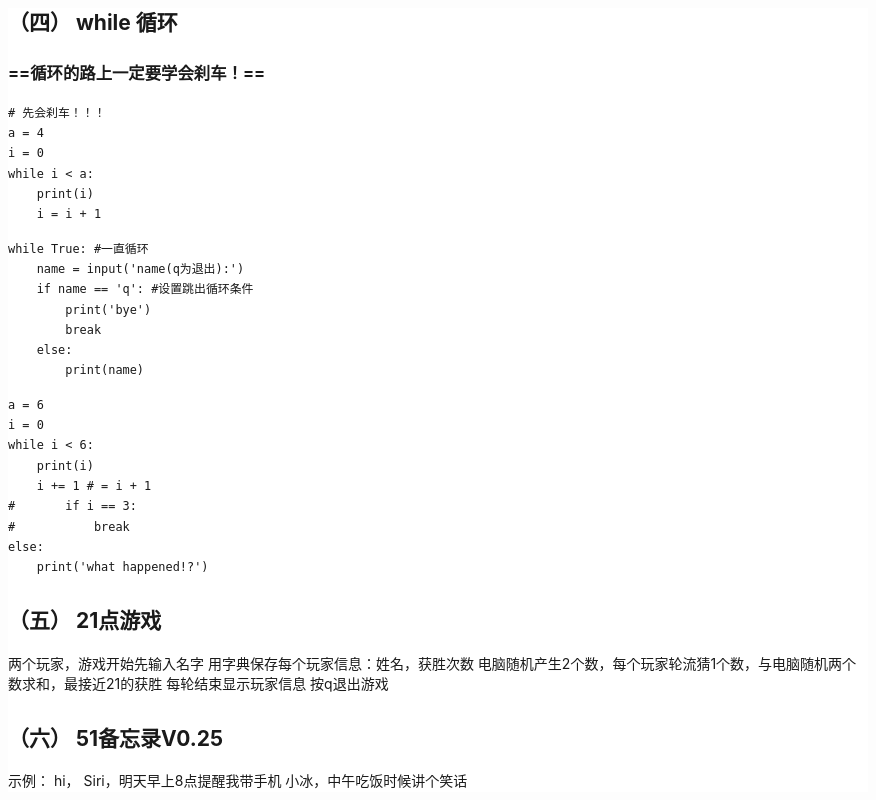 ## （四） while 循环

### ==循环的路上一定要学会刹车！==


```
# 先会刹车！！！
a = 4
i = 0
while i < a:
    print(i)
    i = i + 1
```


```
while True: #一直循环
    name = input('name(q为退出):')
    if name == 'q': #设置跳出循环条件
        print('bye')
        break
    else:
        print(name)
```


```
a = 6
i = 0
while i < 6:
    print(i)
    i += 1 # = i + 1
#       if i == 3:
#           break
else:
    print('what happened!?')
```

## （五） 21点游戏

两个玩家，游戏开始先输入名字
用字典保存每个玩家信息：姓名，获胜次数
电脑随机产生2个数，每个玩家轮流猜1个数，与电脑随机两个数求和，最接近21的获胜
每轮结束显示玩家信息
按q退出游戏

## （六） 51备忘录V0.25

示例： hi， Siri，明天早上8点提醒我带手机 小冰，中午吃饭时候讲个笑话





